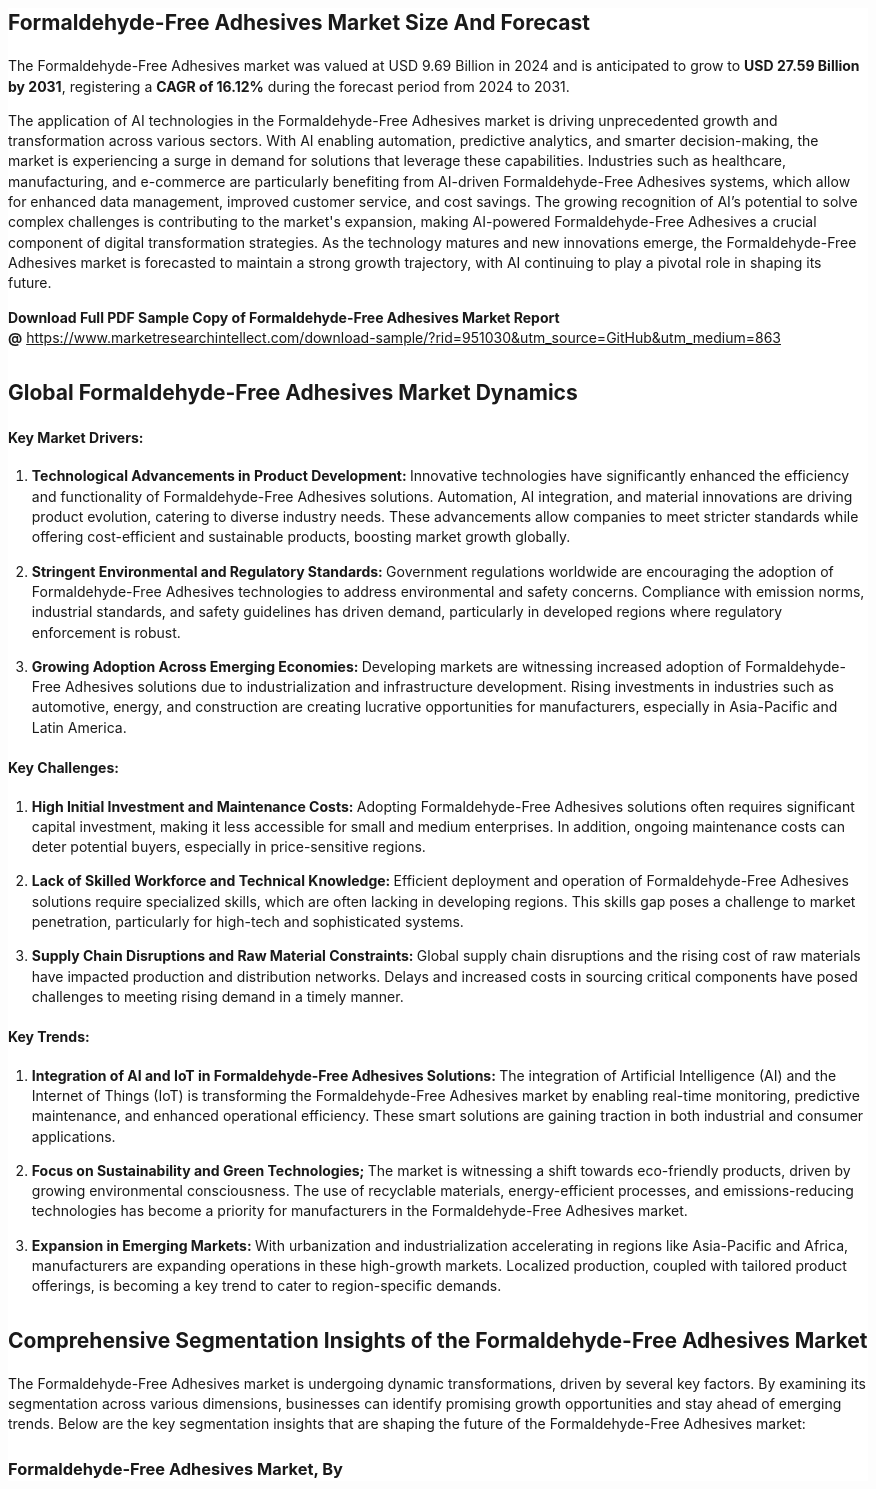 <h2>Formaldehyde-Free Adhesives Market Size And Forecast</h2><p>The Formaldehyde-Free Adhesives market was valued at USD 9.69 Billion in 2024 and is anticipated to grow to <strong>USD 27.59 Billion by 2031</strong>, registering a <strong>CAGR of 16.12%</strong> during the forecast period from 2024 to 2031.</p><p>The application of AI technologies in the Formaldehyde-Free Adhesives market is driving unprecedented growth and transformation across various sectors. With AI enabling automation, predictive analytics, and smarter decision-making, the market is experiencing a surge in demand for solutions that leverage these capabilities. Industries such as healthcare, manufacturing, and e-commerce are particularly benefiting from AI-driven Formaldehyde-Free Adhesives systems, which allow for enhanced data management, improved customer service, and cost savings. The growing recognition of AI’s potential to solve complex challenges is contributing to the market's expansion, making AI-powered Formaldehyde-Free Adhesives a crucial component of digital transformation strategies. As the technology matures and new innovations emerge, the Formaldehyde-Free Adhesives market is forecasted to maintain a strong growth trajectory, with AI continuing to play a pivotal role in shaping its future.</p><p><strong>Download Full PDF Sample Copy of Formaldehyde-Free Adhesives Market Report @</strong>&nbsp;<a href="https://www.marketresearchintellect.com/download-sample/?rid=951030&amp;utm_source=GitHub&amp;utm_medium=863">https://www.marketresearchintellect.com/download-sample/?rid=951030&amp;utm_source=GitHub&amp;utm_medium=863</a></p><h2>Global Formaldehyde-Free Adhesives Market Dynamics</h2><h4><strong>Key Market Drivers:</strong></h4><ol><li><p><strong>Technological Advancements in Product Development:&nbsp;</strong>Innovative technologies have significantly enhanced the efficiency and functionality of Formaldehyde-Free Adhesives solutions. Automation, AI integration, and material innovations are driving product evolution, catering to diverse industry needs. These advancements allow companies to meet stricter standards while offering cost-efficient and sustainable products, boosting market growth globally.</p></li><li><p><strong>Stringent Environmental and Regulatory Standards:&nbsp;</strong>Government regulations worldwide are encouraging the adoption of Formaldehyde-Free Adhesives technologies to address environmental and safety concerns. Compliance with emission norms, industrial standards, and safety guidelines has driven demand, particularly in developed regions where regulatory enforcement is robust.</p></li><li><p><strong>Growing Adoption Across Emerging Economies:&nbsp;</strong>Developing markets are witnessing increased adoption of Formaldehyde-Free Adhesives solutions due to industrialization and infrastructure development. Rising investments in industries such as automotive, energy, and construction are creating lucrative opportunities for manufacturers, especially in Asia-Pacific and Latin America.</p></li></ol><h4><strong>Key Challenges:</strong></h4><ol><li><p><strong>High Initial Investment and Maintenance Costs:&nbsp;</strong>Adopting Formaldehyde-Free Adhesives solutions often requires significant capital investment, making it less accessible for small and medium enterprises. In addition, ongoing maintenance costs can deter potential buyers, especially in price-sensitive regions.</p></li><li><p><strong>Lack of Skilled Workforce and Technical Knowledge:&nbsp;</strong>Efficient deployment and operation of Formaldehyde-Free Adhesives solutions require specialized skills, which are often lacking in developing regions. This skills gap poses a challenge to market penetration, particularly for high-tech and sophisticated systems.</p></li><li><p><strong>Supply Chain Disruptions and Raw Material Constraints:&nbsp;</strong>Global supply chain disruptions and the rising cost of raw materials have impacted production and distribution networks. Delays and increased costs in sourcing critical components have posed challenges to meeting rising demand in a timely manner.</p></li></ol><h4><strong>Key Trends:</strong></h4><ol><li><p><strong>Integration of AI and IoT in Formaldehyde-Free Adhesives Solutions:&nbsp;</strong>The integration of Artificial Intelligence (AI) and the Internet of Things (IoT) is transforming the Formaldehyde-Free Adhesives market by enabling real-time monitoring, predictive maintenance, and enhanced operational efficiency. These smart solutions are gaining traction in both industrial and consumer applications.</p></li><li><p><strong>Focus on Sustainability and Green Technologies;&nbsp;</strong>The market is witnessing a shift towards eco-friendly products, driven by growing environmental consciousness. The use of recyclable materials, energy-efficient processes, and emissions-reducing technologies has become a priority for manufacturers in the Formaldehyde-Free Adhesives market.</p></li><li><p><strong>Expansion in Emerging Markets:&nbsp;</strong>With urbanization and industrialization accelerating in regions like Asia-Pacific and Africa, manufacturers are expanding operations in these high-growth markets. Localized production, coupled with tailored product offerings, is becoming a key trend to cater to region-specific demands.</p></li></ol><div class="article-main__content" data-test-id="publishing-text-block"><h2>Comprehensive Segmentation Insights of the Formaldehyde-Free Adhesives Market</h2><p>The Formaldehyde-Free Adhesives market is undergoing dynamic transformations, driven by several key factors. By examining its segmentation across various dimensions, businesses can identify promising growth opportunities and stay ahead of emerging trends. Below are the key segmentation insights that are shaping the future of the Formaldehyde-Free Adhesives market:</p><h3><strong>Formaldehyde-Free Adhesives Market, By
